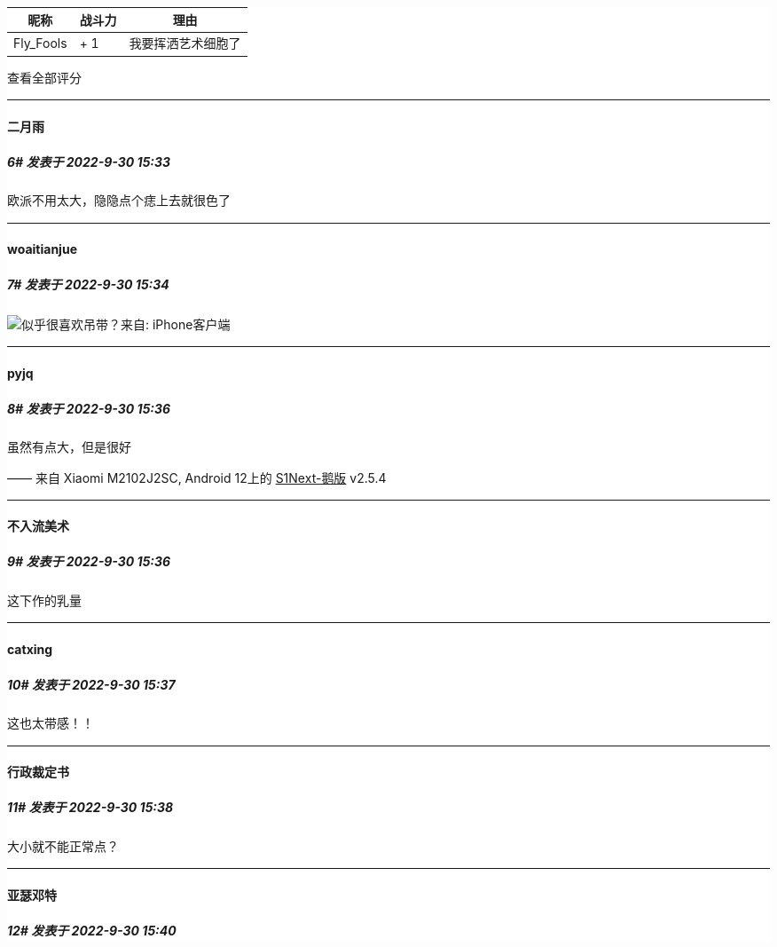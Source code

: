 |昵称|战斗力|理由|
|----|---|---|
| Fly_Fools| + 1|我要挥洒艺术细胞了|

查看全部评分

*****

####  二月雨  
##### 6#       发表于 2022-9-30 15:33

欧派不用太大，隐隐点个痣上去就很色了

*****

####  woaitianjue  
##### 7#       发表于 2022-9-30 15:34

<img src="https://static.saraba1st.com/image/smiley/face2017/067.png" referrerpolicy="no-referrer">似乎很喜欢吊带？来自: iPhone客户端

*****

####  pyjq  
##### 8#       发表于 2022-9-30 15:36

虽然有点大，但是很好

—— 来自 Xiaomi M2102J2SC, Android 12上的 [S1Next-鹅版](https://github.com/ykrank/S1-Next/releases) v2.5.4

*****

####  不入流美术  
##### 9#       发表于 2022-9-30 15:36

这下作的乳量

*****

####  catxing  
##### 10#       发表于 2022-9-30 15:37

这也太带感！！

*****

####  行政裁定书  
##### 11#       发表于 2022-9-30 15:38

大小就不能正常点？

*****

####  亚瑟邓特  
##### 12#       发表于 2022-9-30 15:40
